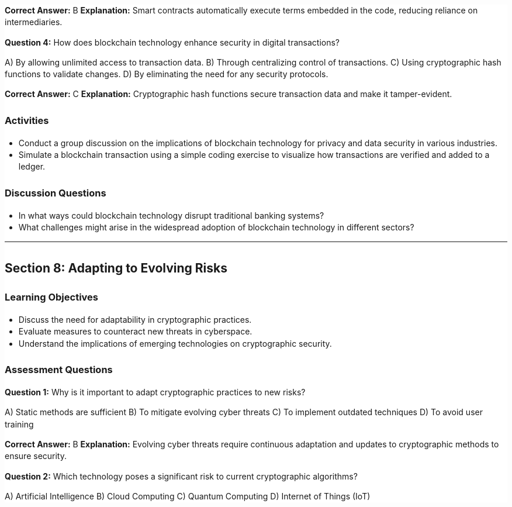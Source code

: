 **Correct Answer:** B
**Explanation:** Smart contracts automatically execute terms embedded in the code, reducing reliance on intermediaries.

**Question 4:** How does blockchain technology enhance security in digital transactions?

  A) By allowing unlimited access to transaction data.
  B) Through centralizing control of transactions.
  C) Using cryptographic hash functions to validate changes.
  D) By eliminating the need for any security protocols.

**Correct Answer:** C
**Explanation:** Cryptographic hash functions secure transaction data and make it tamper-evident.

### Activities
- Conduct a group discussion on the implications of blockchain technology for privacy and data security in various industries.
- Simulate a blockchain transaction using a simple coding exercise to visualize how transactions are verified and added to a ledger.

### Discussion Questions
- In what ways could blockchain technology disrupt traditional banking systems?
- What challenges might arise in the widespread adoption of blockchain technology in different sectors?

---

## Section 8: Adapting to Evolving Risks

### Learning Objectives
- Discuss the need for adaptability in cryptographic practices.
- Evaluate measures to counteract new threats in cyberspace.
- Understand the implications of emerging technologies on cryptographic security.

### Assessment Questions

**Question 1:** Why is it important to adapt cryptographic practices to new risks?

  A) Static methods are sufficient
  B) To mitigate evolving cyber threats
  C) To implement outdated techniques
  D) To avoid user training

**Correct Answer:** B
**Explanation:** Evolving cyber threats require continuous adaptation and updates to cryptographic methods to ensure security.

**Question 2:** Which technology poses a significant risk to current cryptographic algorithms?

  A) Artificial Intelligence
  B) Cloud Computing
  C) Quantum Computing
  D) Internet of Things (IoT)
